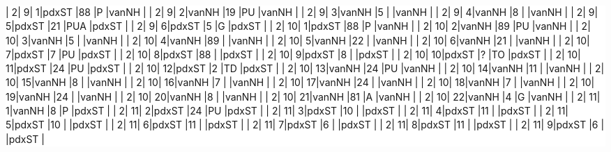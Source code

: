 |      2|     9|     1|pdxST   |88      |P       |vanNH     |
|      2|     9|     2|vanNH   |19      |PU      |vanNH     |
|      2|     9|     3|vanNH   |5       |        |vanNH     |
|      2|     9|     4|vanNH   |8       |        |vanNH     |
|      2|     9|     5|pdxST   |21      |PUA     |pdxST     |
|      2|     9|     6|pdxST   |5       |G       |pdxST     |
|      2|    10|     1|pdxST   |88      |P       |vanNH     |
|      2|    10|     2|vanNH   |89      |PU      |vanNH     |
|      2|    10|     3|vanNH   |5       |        |vanNH     |
|      2|    10|     4|vanNH   |89      |        |vanNH     |
|      2|    10|     5|vanNH   |22      |        |vanNH     |
|      2|    10|     6|vanNH   |21      |        |vanNH     |
|      2|    10|     7|pdxST   |7       |PU      |pdxST     |
|      2|    10|     8|pdxST   |88      |        |pdxST     |
|      2|    10|     9|pdxST   |8       |        |pdxST     |
|      2|    10|    10|pdxST   |?       |TO      |pdxST     |
|      2|    10|    11|pdxST   |24      |PU      |pdxST     |
|      2|    10|    12|pdxST   |2       |TD      |pdxST     |
|      2|    10|    13|vanNH   |24      |PU      |vanNH     |
|      2|    10|    14|vanNH   |11      |        |vanNH     |
|      2|    10|    15|vanNH   |8       |        |vanNH     |
|      2|    10|    16|vanNH   |7       |        |vanNH     |
|      2|    10|    17|vanNH   |24      |        |vanNH     |
|      2|    10|    18|vanNH   |7       |        |vanNH     |
|      2|    10|    19|vanNH   |24      |        |vanNH     |
|      2|    10|    20|vanNH   |8       |        |vanNH     |
|      2|    10|    21|vanNH   |81      |A       |vanNH     |
|      2|    10|    22|vanNH   |4       |G       |vanNH     |
|      2|    11|     1|vanNH   |8       |P       |pdxST     |
|      2|    11|     2|pdxST   |24      |PU      |pdxST     |
|      2|    11|     3|pdxST   |10      |        |pdxST     |
|      2|    11|     4|pdxST   |11      |        |pdxST     |
|      2|    11|     5|pdxST   |10      |        |pdxST     |
|      2|    11|     6|pdxST   |11      |        |pdxST     |
|      2|    11|     7|pdxST   |6       |        |pdxST     |
|      2|    11|     8|pdxST   |11      |        |pdxST     |
|      2|    11|     9|pdxST   |6       |        |pdxST     |